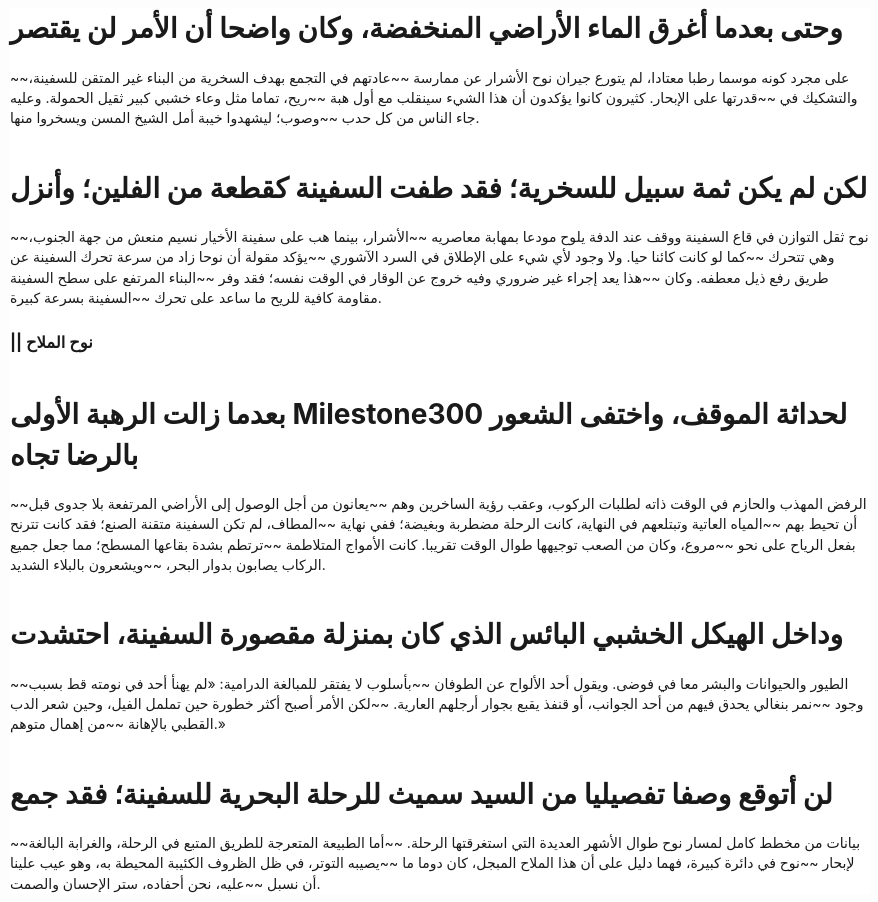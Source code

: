 # وحتى بعدما أغرق الماء الأراضي المنخفضة، وكان واضحا أن الأمر لن يقتصر
~~على مجرد كونه موسما رطبا معتادا، لم يتورع جيران نوح الأشرار عن ممارسة
~~عادتهم في التجمع بهدف السخرية من البناء غير المتقن للسفينة، والتشكيك في
~~قدرتها على الإبحار. كثيرون كانوا يؤكدون أن هذا الشيء سينقلب مع أول هبة
~~ريح، تماما مثل وعاء خشبي كبير ثقيل الحمولة. وعليه جاء الناس من كل حدب
~~وصوب؛ ليشهدوا خيبة أمل الشيخ المسن ويسخروا منها.

# لكن لم يكن ثمة سبيل للسخرية؛ فقد طفت السفينة كقطعة من الفلين؛ وأنزل
~~نوح ثقل التوازن في قاع السفينة ووقف عند الدفة يلوح مودعا بمهابة معاصريه
~~الأشرار، بينما هب على سفينة الأخيار نسيم منعش من جهة الجنوب، وهي تتحرك
~~كما لو كانت كائنا حيا. ولا وجود لأي شيء على الإطلاق في السرد الآشوري
~~يؤكد مقولة أن نوحا زاد من سرعة تحرك السفينة عن طريق رفع ذيل معطفه. وكان
~~هذا يعد إجراء غير ضروري وفيه خروج عن الوقار في الوقت نفسه؛ فقد وفر
~~البناء المرتفع على سطح السفينة مقاومة كافية للريح ما ساعد على تحرك
~~السفينة بسرعة كبيرة.

### || نوح الملاح

# بعدما زالت الرهبة الأولى  Milestone300  لحداثة الموقف، واختفى الشعور بالرضا تجاه
~~الرفض المهذب والحازم في الوقت ذاته لطلبات الركوب، وعقب رؤية الساخرين وهم
~~يعانون من أجل الوصول إلى الأراضي المرتفعة بلا جدوى قبل أن تحيط بهم
~~المياه العاتية وتبتلعهم في النهاية، كانت الرحلة مضطربة وبغيضة؛ ففي نهاية
~~المطاف، لم تكن السفينة متقنة الصنع؛ فقد كانت تترنح بفعل الرياح على نحو
~~مروع، وكان من الصعب توجيهها طوال الوقت تقريبا. كانت الأمواج المتلاطمة
~~ترتطم بشدة بقاعها المسطح؛ مما جعل جميع الركاب يصابون بدوار البحر،
~~ويشعرون بالبلاء الشديد.

# وداخل الهيكل الخشبي البائس الذي كان بمنزلة مقصورة السفينة، احتشدت
~~الطيور والحيوانات والبشر معا في فوضى. ويقول أحد الألواح عن الطوفان
~~بأسلوب لا يفتقر للمبالغة الدرامية: «لم يهنأ أحد في نومته قط بسبب وجود
~~نمر بنغالي يحدق فيهم من أحد الجوانب، أو قنفذ يقبع بجوار أرجلهم العارية.
~~لكن الأمر أصبح أكثر خطورة حين تململ الفيل، وحين شعر الدب القطبي بالإهانة
~~من إهمال متوهم.»

# لن أتوقع وصفا تفصيليا من السيد سميث للرحلة البحرية للسفينة؛ فقد جمع
~~بيانات من مخطط كامل لمسار نوح طوال الأشهر العديدة التي استغرقتها الرحلة.
~~أما الطبيعة المتعرجة للطريق المتبع في الرحلة، والغرابة البالغة لإبحار
~~نوح في دائرة كبيرة، فهما دليل على أن هذا الملاح المبجل، كان دوما ما
~~يصيبه التوتر، في ظل الظروف الكئيبة المحيطة به، وهو عيب علينا أن نسبل
~~عليه، نحن أحفاده، ستر الإحسان والصمت.
